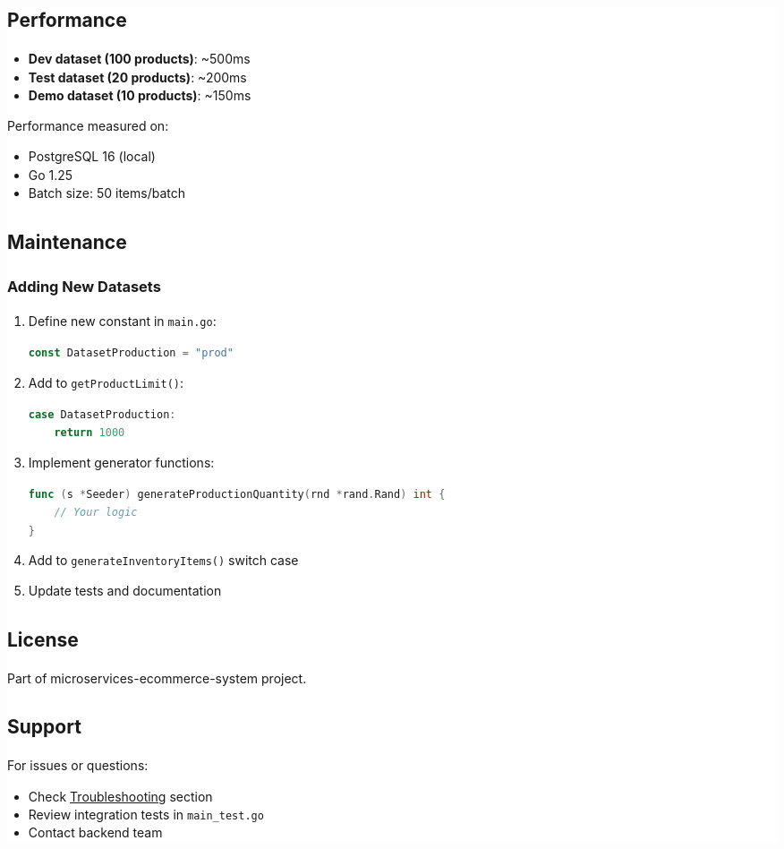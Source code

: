 ## Performance

- **Dev dataset (100 products)**: ~500ms
- **Test dataset (20 products)**: ~200ms
- **Demo dataset (10 products)**: ~150ms

Performance measured on:

- PostgreSQL 16 (local)
- Go 1.25
- Batch size: 50 items/batch

## Maintenance

### Adding New Datasets

1. Define new constant in `main.go`:

   ```go
   const DatasetProduction = "prod"
   ```

2. Add to `getProductLimit()`:

   ```go
   case DatasetProduction:
       return 1000
   ```

3. Implement generator functions:

   ```go
   func (s *Seeder) generateProductionQuantity(rnd *rand.Rand) int {
       // Your logic
   }
   ```

4. Add to `generateInventoryItems()` switch case

5. Update tests and documentation

## License

Part of microservices-ecommerce-system project.

## Support

For issues or questions:

- Check [Troubleshooting](#troubleshooting) section
- Review integration tests in `main_test.go`
- Contact backend team
